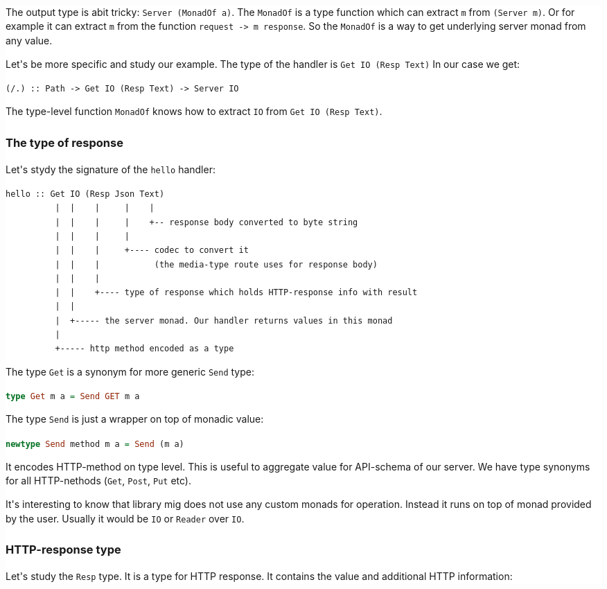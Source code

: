 The output type is abit tricky: `Server (MonadOf a)`.
The `MonadOf` is a type function which can extract `m` from `(Server m)`.
Or for example it can extract `m` from the function `request -> m response`.
So the `MonadOf` is a way to get underlying server monad from any value.

Let's be more specific and study our example. 
The type of the handler is `Get IO (Resp Text)`
In our case we get:

```
(/.) :: Path -> Get IO (Resp Text) -> Server IO
```

The type-level function `MonadOf` knows how to extract `IO` from `Get IO (Resp Text)`.

### The type of response

Let's stydy the signature of the `hello` handler: 

```
hello :: Get IO (Resp Json Text)
          |  |    |     |    |
          |  |    |     |    +-- response body converted to byte string
          |  |    |     |
          |  |    |     +---- codec to convert it 
          |  |    |           (the media-type route uses for response body)
          |  |    |
          |  |    +---- type of response which holds HTTP-response info with result
          |  |
          |  +----- the server monad. Our handler returns values in this monad
          |
          +----- http method encoded as a type
```       

The type `Get` is a synonym for more generic `Send` type:

```haskell
type Get m a = Send GET m a
```

The type `Send` is just a wrapper on top of monadic value:

```haskell
newtype Send method m a = Send (m a)
```

It encodes HTTP-method on type level. This is useful to aggregate value for API-schema of our server.
We have type synonyms for all HTTP-nethods (`Get`, `Post`, `Put` etc).

It's interesting to know that library mig does not use any custom monads for operation. 
Instead it runs on top of monad provided by the user. Usually it would be `IO` or `Reader` over `IO`.

### HTTP-response type

Let's study the `Resp` type. It is a type for HTTP response.
It contains the value and additional HTTP information:
